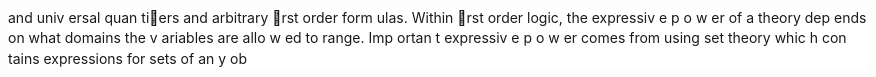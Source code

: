 and
univ
ersal
quan
tiers
and
arbitrary
rst
order
form
ulas.
Within
rst
order
logic,
the
expressiv
e
p
o
w
er
of
a
theory
dep
ends
on
what
domains
the
v
ariables
are
allo
w
ed
to
range.
Imp
ortan
t
expressiv
e
p
o
w
er
comes
from
using
set
theory
whic
h
con
tains
expressions
for
sets
of
an
y
ob